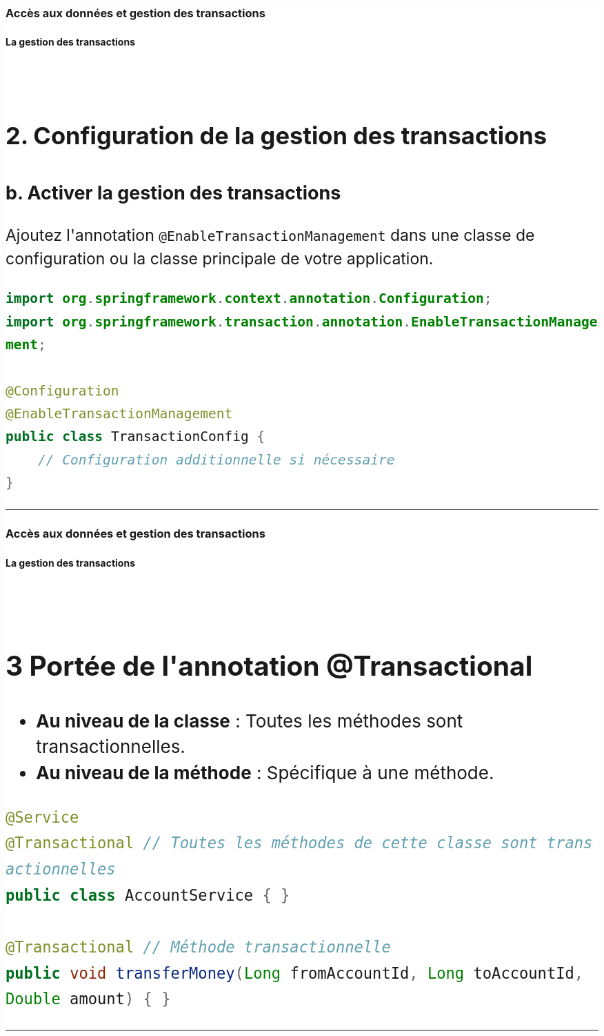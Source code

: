 
### Accès aux données et gestion des transactions

#### La gestion des transactions

<div style="font-size:23px">
<br>

## **2. Configuration de la gestion des transactions**

### b. Activer la gestion des transactions

Ajoutez l'annotation `@EnableTransactionManagement` dans une classe de configuration ou la classe principale de votre application.

```java
import org.springframework.context.annotation.Configuration;
import org.springframework.transaction.annotation.EnableTransactionManagement;

@Configuration
@EnableTransactionManagement
public class TransactionConfig {
    // Configuration additionnelle si nécessaire
}
```

</div>

---


### Accès aux données et gestion des transactions

#### La gestion des transactions

<div style="font-size:26px">
<br>

## **3 Portée de l'annotation @Transactional**

- **Au niveau de la classe** : Toutes les méthodes sont transactionnelles.
- **Au niveau de la méthode** : Spécifique à une méthode.

```java
@Service
@Transactional // Toutes les méthodes de cette classe sont transactionnelles
public class AccountService { }

@Transactional // Méthode transactionnelle
public void transferMoney(Long fromAccountId, Long toAccountId, Double amount) { }
```

</div>

---
